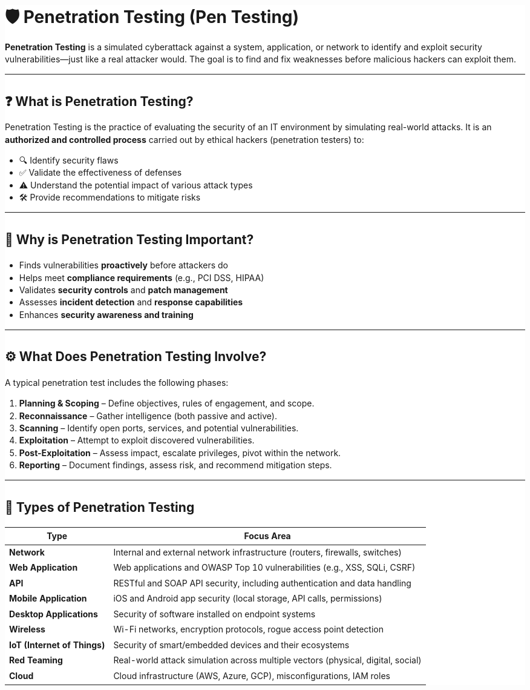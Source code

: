 
# 🛡️ Penetration Testing (Pen Testing)

**Penetration Testing** is a simulated cyberattack against a system, application, or network to identify and exploit security vulnerabilities—just like a real attacker would. The goal is to find and fix weaknesses before malicious hackers can exploit them.

---

## ❓ What is Penetration Testing?

Penetration Testing is the practice of evaluating the security of an IT environment by simulating real-world attacks. It is an **authorized and controlled process** carried out by ethical hackers (penetration testers) to:

* 🔍 Identify security flaws
* ✅ Validate the effectiveness of defenses
* ⚠️ Understand the potential impact of various attack types
* 🛠️ Provide recommendations to mitigate risks

---

## 🔑 Why is Penetration Testing Important?

* Finds vulnerabilities **proactively** before attackers do
* Helps meet **compliance requirements** (e.g., PCI DSS, HIPAA)
* Validates **security controls** and **patch management**
* Assesses **incident detection** and **response capabilities**
* Enhances **security awareness and training**

---

## ⚙️ What Does Penetration Testing Involve?

A typical penetration test includes the following phases:

1. **Planning & Scoping** – Define objectives, rules of engagement, and scope.
2. **Reconnaissance** – Gather intelligence (both passive and active).
3. **Scanning** – Identify open ports, services, and potential vulnerabilities.
4. **Exploitation** – Attempt to exploit discovered vulnerabilities.
5. **Post-Exploitation** – Assess impact, escalate privileges, pivot within the network.
6. **Reporting** – Document findings, assess risk, and recommend mitigation steps.

---

## 🧪 Types of Penetration Testing

| **Type**                     | **Focus Area**                                                                   |
| ---------------------------- | -------------------------------------------------------------------------------- |
| **Network**                  | Internal and external network infrastructure (routers, firewalls, switches)      |
| **Web Application**          | Web applications and OWASP Top 10 vulnerabilities (e.g., XSS, SQLi, CSRF)        |
| **API**                      | RESTful and SOAP API security, including authentication and data handling        |
| **Mobile Application**       | iOS and Android app security (local storage, API calls, permissions)             |
| **Desktop Applications**     | Security of software installed on endpoint systems                               |
| **Wireless**                 | Wi-Fi networks, encryption protocols, rogue access point detection               |
| **IoT (Internet of Things)** | Security of smart/embedded devices and their ecosystems                          |
| **Red Teaming**              | Real-world attack simulation across multiple vectors (physical, digital, social) |
| **Cloud**                    | Cloud infrastructure (AWS, Azure, GCP), misconfigurations, IAM roles             |
